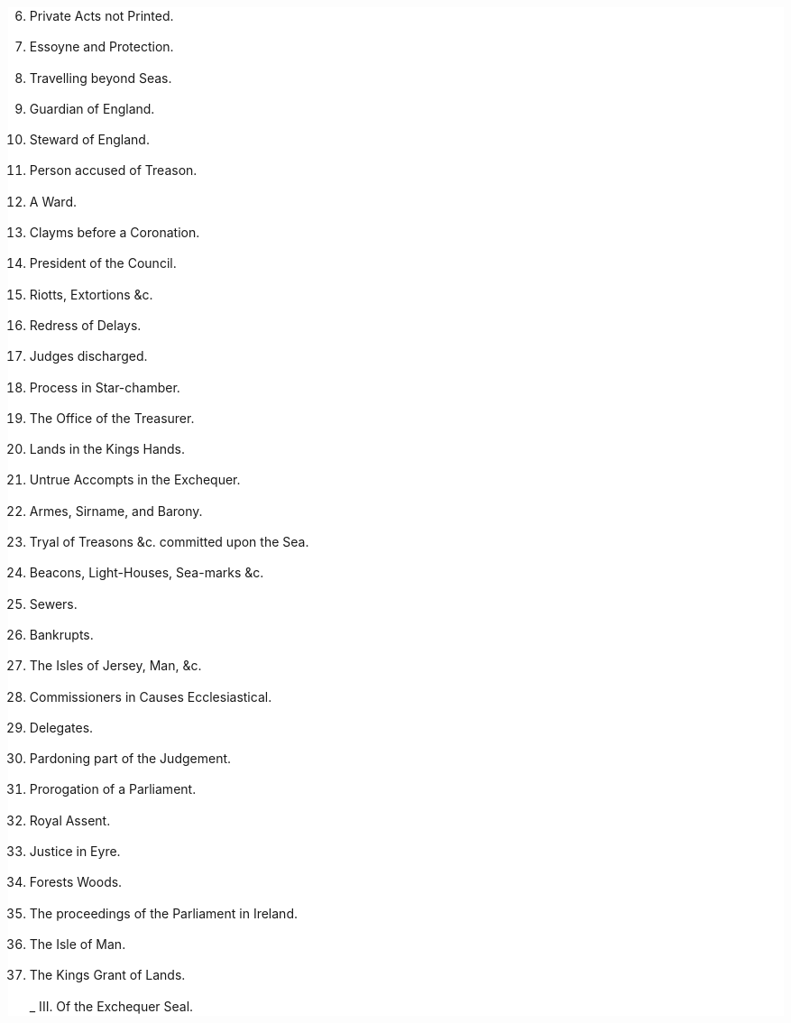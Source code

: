 6. Private Acts not Printed.

7. Essoyne and Protection.

1. Travelling beyond Seas.

9. Guardian of England.

10. Steward of England.

11. Person accused of Treason.

12. A Ward.

13. Clayms before a Coronation.

14. President of the Council.

15. Riotts, Extortions &c.

16. Redress of Delays.

17. Judges discharged.

18. Process in Star-chamber.

19. The Office of the Treasurer.

20. Lands in the Kings Hands.

21. Untrue Accompts in the Exchequer.

22. Armes, Sirname, and Barony.

23. Tryal of Treasons &c. committed upon the Sea.

24. Beacons, Light-Houses, Sea-marks &c.

25. Sewers.

26. Bankrupts.

27. The Isles of Jersey, Man, &c.

28. Commissioners in Causes Ecclesiastical.

29. Delegates.

30. Pardoning part of the Judgement.

31. Prorogation of a Parliament.

32. Royal Assent.

33. Justice in Eyre.

34. Forests Woods.

35. The proceedings of the Parliament in Ireland.

36. The Isle of Man.

37. The Kings Grant of Lands.

    _ III. Of the Exchequer Seal.

